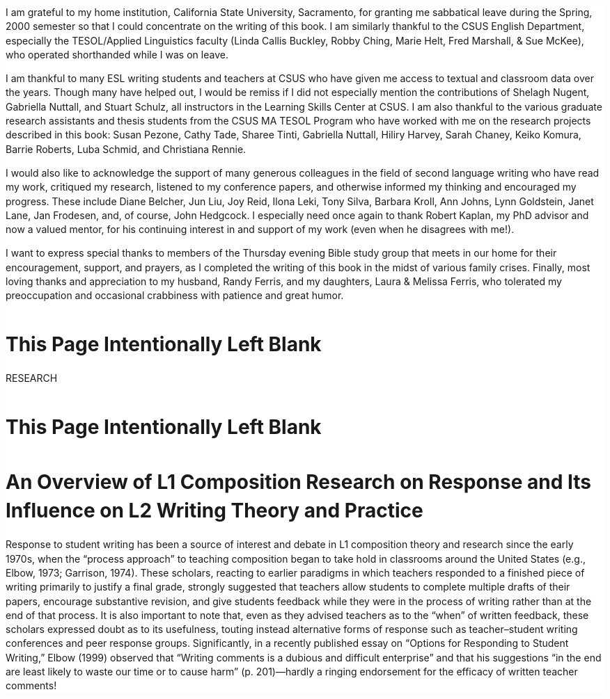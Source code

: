 I am grateful to my home institution, California State University, Sacramento, for granting me sabbatical leave during the Spring, 2000 semester so that I could concentrate on the writing of this book. I am similarly thankful to the CSUS English Department, especially the TESOL/Applied Linguistics faculty (Linda Callis Buckley, Robby Ching, Marie Helt, Fred Marshall, & Sue McKee), who operated shorthanded while I was on leave.

I am thankful to many ESL writing students and teachers at CSUS who have given me access to textual and classroom data over the years. Though many have helped out, I would be remiss if I did not especially mention the contributions of Shelagh Nugent, Gabriella Nuttall, and Stuart Schulz, all instructors in the Learning Skills Center at CSUS. I am also thankful to the various graduate research assistants and thesis students from the CSUS MA TESOL Program who have worked with me on the research projects described in this book: Susan Pezone, Cathy Tade, Sharee Tinti, Gabriella Nuttall, Hiliry Harvey, Sarah Chaney, Keiko Komura, Barrie Roberts, Luba Schmid, and Christiana Rennie.

I would also like to acknowledge the support of many generous colleagues in the field of second language writing who have read my work, critiqued my research, listened to my conference papers, and otherwise informed my thinking and encouraged my progress. These include Diane Belcher, Jun Liu, Joy Reid, Ilona Leki, Tony Silva, Barbara Kroll, Ann Johns, Lynn Goldstein, Janet Lane, Jan Frodesen, and, of course, John Hedgcock. I especially need once again to thank Robert Kaplan, my PhD advisor and now a valued mentor, for his continuing interest in and support of my work (even when he disagrees with me!).

I want to express special thanks to members of the Thursday evening Bible study group that meets in our home for their encouragement, support, and prayers, as I completed the writing of this book in the midst of various family crises. Finally, most loving thanks and appreciation to my husband, Randy Ferris, and my daughters, Laura & Melissa Ferris, who tolerated my preoccupation and occasional crabbiness with patience and great humor.

# This Page Intentionally Left Blank

RESEARCH

# This Page Intentionally Left Blank

# An Overview of L1 Composition Research on Response and Its Influence on L2 Writing Theory and Practice

Response to student writing has been a source of interest and debate in L1 composition theory and research since the early 1970s, when the “process approach” to teaching composition began to take hold in classrooms around the United States (e.g., Elbow, 1973; Garrison, 1974). These scholars, reacting to earlier paradigms in which teachers responded to a finished piece of writing primarily to justify a final grade, strongly suggested that teachers allow students to complete multiple drafts of their papers, encourage substantive revision, and give students feedback while they were in the process of writing rather than at the end of that process. It is also important to note that, even as they advised teachers as to the “when” of written feedback, these scholars expressed doubt as to its usefulness, touting instead alternative forms of response such as teacher–student writing conferences and peer response groups. Significantly, in a recently published essay on “Options for Responding to Student Writing,” Elbow (1999) observed that “Writing comments is a dubious and difficult enterprise” and that his suggestions “in the end are least likely to waste our time or to cause harm” (p. 201)—hardly a ringing endorsement for the efficacy of written teacher comments!
